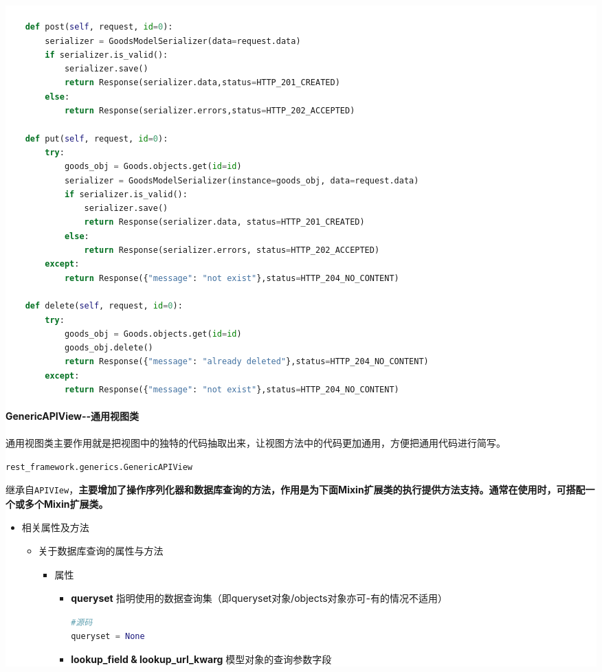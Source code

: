 ```python

    def post(self, request, id=0):
        serializer = GoodsModelSerializer(data=request.data)
        if serializer.is_valid():
            serializer.save()
            return Response(serializer.data,status=HTTP_201_CREATED)
        else:
            return Response(serializer.errors,status=HTTP_202_ACCEPTED)

    def put(self, request, id=0):
        try:
            goods_obj = Goods.objects.get(id=id)
            serializer = GoodsModelSerializer(instance=goods_obj, data=request.data)
            if serializer.is_valid():
                serializer.save()
                return Response(serializer.data, status=HTTP_201_CREATED)
            else:
                return Response(serializer.errors, status=HTTP_202_ACCEPTED)
        except:
            return Response({"message": "not exist"},status=HTTP_204_NO_CONTENT)

    def delete(self, request, id=0):
        try:
            goods_obj = Goods.objects.get(id=id)
            goods_obj.delete()
            return Response({"message": "already deleted"},status=HTTP_204_NO_CONTENT)
        except:
            return Response({"message": "not exist"},status=HTTP_204_NO_CONTENT)
```

#### GenericAPIView--通用视图类

通用视图类主要作用就是把视图中的独特的代码抽取出来，让视图方法中的代码更加通用，方便把通用代码进行简写。

```
rest_framework.generics.GenericAPIView
```

继承自`APIVIew`，**主要增加了操作序列化器和数据库查询的方法，作用是为下面Mixin扩展类的执行提供方法支持。通常在使用时，可搭配一个或多个Mixin扩展类。**

+ 相关属性及方法

  + 关于数据库查询的属性与方法

    + 属性

      + **queryset** 指明使用的数据查询集（即queryset对象/objects对象亦可-有的情况不适用）

        ```python
        #源码
        queryset = None
        ```

      + **lookup_field & lookup_url_kwarg** 模型对象的查询参数字段
